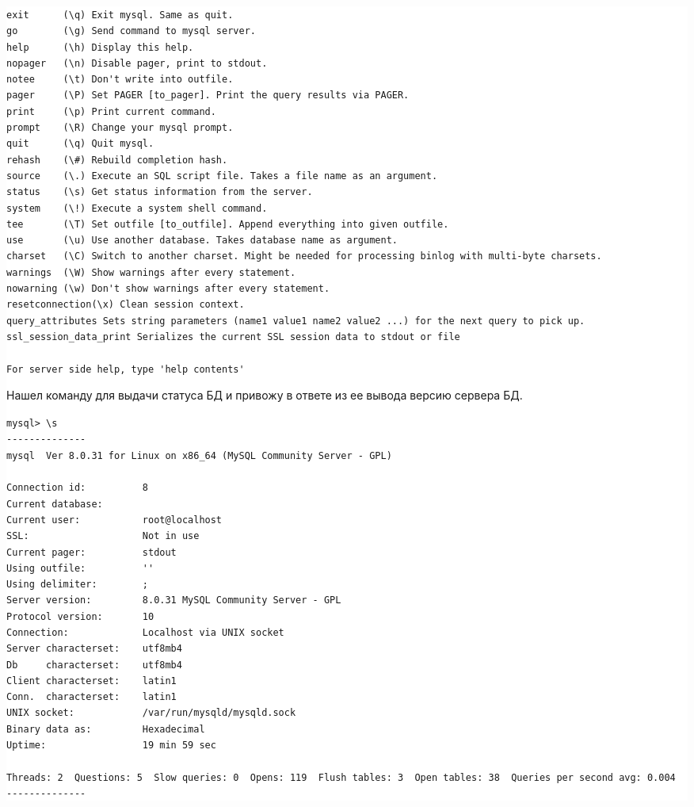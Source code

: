 ```
exit      (\q) Exit mysql. Same as quit.
go        (\g) Send command to mysql server.
help      (\h) Display this help.
nopager   (\n) Disable pager, print to stdout.
notee     (\t) Don't write into outfile.
pager     (\P) Set PAGER [to_pager]. Print the query results via PAGER.
print     (\p) Print current command.
prompt    (\R) Change your mysql prompt.
quit      (\q) Quit mysql.
rehash    (\#) Rebuild completion hash.
source    (\.) Execute an SQL script file. Takes a file name as an argument.
status    (\s) Get status information from the server.
system    (\!) Execute a system shell command.
tee       (\T) Set outfile [to_outfile]. Append everything into given outfile.
use       (\u) Use another database. Takes database name as argument.
charset   (\C) Switch to another charset. Might be needed for processing binlog with multi-byte charsets.
warnings  (\W) Show warnings after every statement.
nowarning (\w) Don't show warnings after every statement.
resetconnection(\x) Clean session context.
query_attributes Sets string parameters (name1 value1 name2 value2 ...) for the next query to pick up.
ssl_session_data_print Serializes the current SSL session data to stdout or file

For server side help, type 'help contents'
```

Нашел команду для выдачи статуса БД и привожу в ответе из ее вывода версию сервера БД.  
```
mysql> \s
--------------
mysql  Ver 8.0.31 for Linux on x86_64 (MySQL Community Server - GPL)

Connection id:          8
Current database:
Current user:           root@localhost
SSL:                    Not in use
Current pager:          stdout
Using outfile:          ''
Using delimiter:        ;
Server version:         8.0.31 MySQL Community Server - GPL
Protocol version:       10
Connection:             Localhost via UNIX socket
Server characterset:    utf8mb4
Db     characterset:    utf8mb4
Client characterset:    latin1
Conn.  characterset:    latin1
UNIX socket:            /var/run/mysqld/mysqld.sock
Binary data as:         Hexadecimal
Uptime:                 19 min 59 sec

Threads: 2  Questions: 5  Slow queries: 0  Opens: 119  Flush tables: 3  Open tables: 38  Queries per second avg: 0.004
--------------
```
